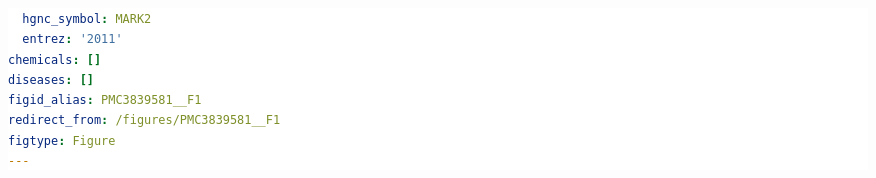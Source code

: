 ```yaml
  hgnc_symbol: MARK2
  entrez: '2011'
chemicals: []
diseases: []
figid_alias: PMC3839581__F1
redirect_from: /figures/PMC3839581__F1
figtype: Figure
---
```

